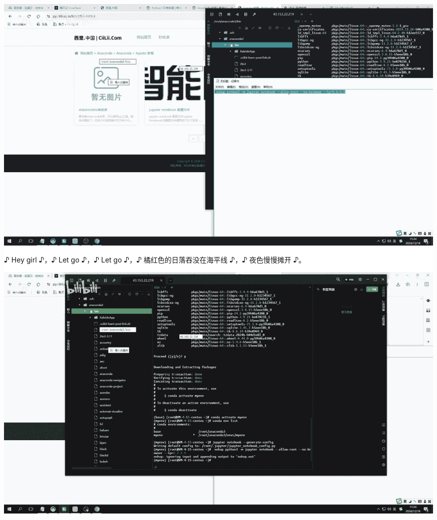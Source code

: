 ![](img/688c74cffd3eb90db50f15fa0a603265_166.png)

♪ Hey girl ♪，♪ Let go ♪，♪ Let go ♪，♪ 橘红色的日落吞没在海平线 ♪，♪ 夜色慢慢摊开 ♪。



![](img/688c74cffd3eb90db50f15fa0a603265_168.png)
